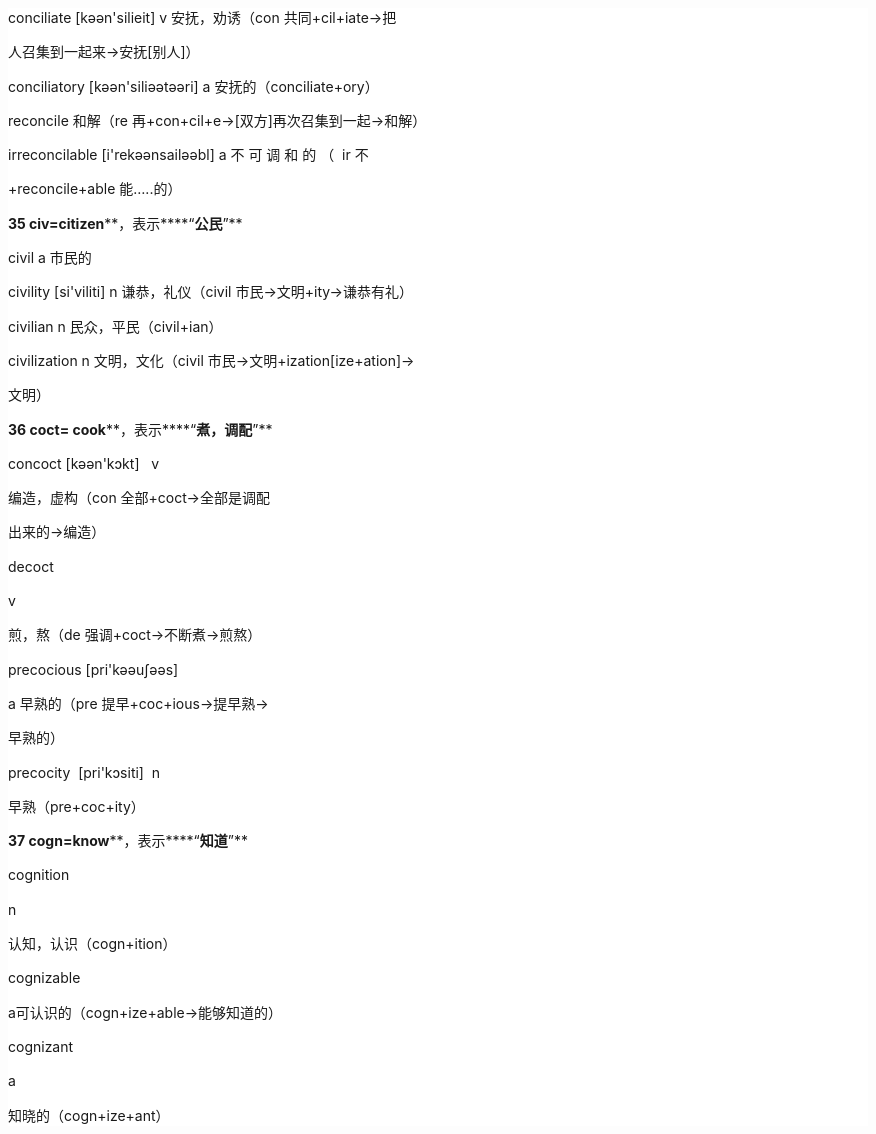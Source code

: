 conciliate [kəәn'silieit] v 安抚，劝诱（con 共同+cil+iate→把

人召集到一起来→安抚[别人]）

conciliatory [kəәn'siliəәtəәri] a 安抚的（conciliate+ory）

reconcile 和解（re 再+con+cil+e→[双方]再次召集到一起→和解）

irreconcilable [i'rekəәnsailəәbl] a 不 可 调 和 的 （  ir 不

+reconcile+able 能…..的）

**35 civ=citizen****，表示****“****公民****”**

civil a 市民的

civility [si'viliti] n 谦恭，礼仪（civil 市民→文明+ity→谦恭有礼）

civilian n 民众，平民（civil+ian）

civilization n 文明，文化（civil 市民→文明+ization[ize+ation]→

文明）

**36 coct= cook****，表示****“****煮，调配****”**

concoct [kəәn'kɔkt]   v

编造，虚构（con 全部+coct→全部是调配

出来的→编造）

decoct

v

煎，熬（de 强调+coct→不断煮→煎熬）

precocious [pri'kəәuʃəәs]

a 早熟的（pre 提早+coc+ious→提早熟→

早熟的）

precocity  [pri'kɔsiti]  n

早熟（pre+coc+ity）

**37 cogn=know****，表示****“****知道****”**

cognition

n

认知，认识（cogn+ition）

cognizable

a可认识的（cogn+ize+able→能够知道的）

cognizant

a

知晓的（cogn+ize+ant）
